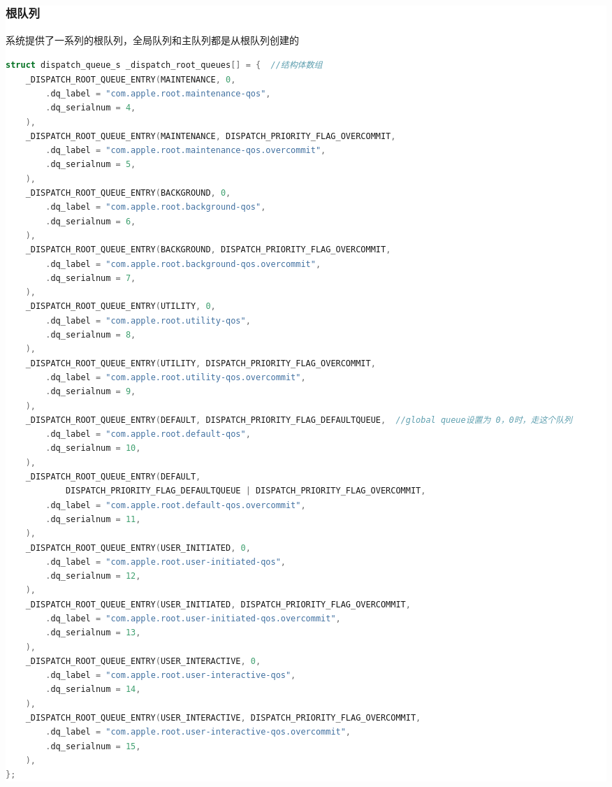 ### 根队列

系统提供了一系列的根队列，全局队列和主队列都是从根队列创建的

```c
struct dispatch_queue_s _dispatch_root_queues[] = {  //结构体数组
	_DISPATCH_ROOT_QUEUE_ENTRY(MAINTENANCE, 0,
		.dq_label = "com.apple.root.maintenance-qos",
		.dq_serialnum = 4,
	),
	_DISPATCH_ROOT_QUEUE_ENTRY(MAINTENANCE, DISPATCH_PRIORITY_FLAG_OVERCOMMIT,
		.dq_label = "com.apple.root.maintenance-qos.overcommit",
		.dq_serialnum = 5,
	),
	_DISPATCH_ROOT_QUEUE_ENTRY(BACKGROUND, 0,
		.dq_label = "com.apple.root.background-qos",
		.dq_serialnum = 6,
	),
	_DISPATCH_ROOT_QUEUE_ENTRY(BACKGROUND, DISPATCH_PRIORITY_FLAG_OVERCOMMIT,
		.dq_label = "com.apple.root.background-qos.overcommit",
		.dq_serialnum = 7,
	),
	_DISPATCH_ROOT_QUEUE_ENTRY(UTILITY, 0,
		.dq_label = "com.apple.root.utility-qos",
		.dq_serialnum = 8,
	),
	_DISPATCH_ROOT_QUEUE_ENTRY(UTILITY, DISPATCH_PRIORITY_FLAG_OVERCOMMIT,
		.dq_label = "com.apple.root.utility-qos.overcommit",
		.dq_serialnum = 9,
	),
	_DISPATCH_ROOT_QUEUE_ENTRY(DEFAULT, DISPATCH_PRIORITY_FLAG_DEFAULTQUEUE,  //global queue设置为 0，0时，走这个队列
		.dq_label = "com.apple.root.default-qos",
		.dq_serialnum = 10,
	),
	_DISPATCH_ROOT_QUEUE_ENTRY(DEFAULT,
			DISPATCH_PRIORITY_FLAG_DEFAULTQUEUE | DISPATCH_PRIORITY_FLAG_OVERCOMMIT,
		.dq_label = "com.apple.root.default-qos.overcommit",
		.dq_serialnum = 11,
	),
	_DISPATCH_ROOT_QUEUE_ENTRY(USER_INITIATED, 0,
		.dq_label = "com.apple.root.user-initiated-qos",
		.dq_serialnum = 12,
	),
	_DISPATCH_ROOT_QUEUE_ENTRY(USER_INITIATED, DISPATCH_PRIORITY_FLAG_OVERCOMMIT,
		.dq_label = "com.apple.root.user-initiated-qos.overcommit",
		.dq_serialnum = 13,
	),
	_DISPATCH_ROOT_QUEUE_ENTRY(USER_INTERACTIVE, 0,
		.dq_label = "com.apple.root.user-interactive-qos",
		.dq_serialnum = 14,
	),
	_DISPATCH_ROOT_QUEUE_ENTRY(USER_INTERACTIVE, DISPATCH_PRIORITY_FLAG_OVERCOMMIT,
		.dq_label = "com.apple.root.user-interactive-qos.overcommit",
		.dq_serialnum = 15,
	),
};
```
